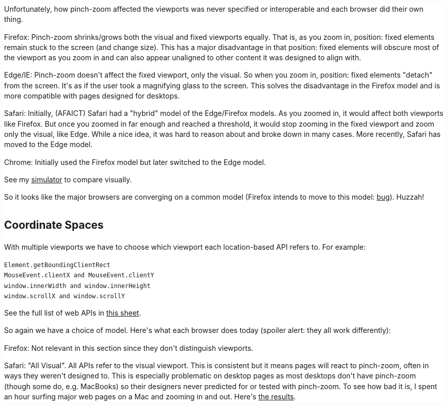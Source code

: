 Unfortunately, how pinch-zoom affected the viewports was never specified or
interoperable and each browser did their own thing.

Firefox: Pinch-zoom shrinks/grows both the visual and fixed viewports equally.
That is, as you zoom in, position: fixed elements remain stuck to the screen
(and change size). This has a major disadvantage in that position: fixed
elements will obscure most of the viewport as you zoom in and can also appear
unaligned to other content it was designed to align with.

Edge/IE: Pinch-zoom doesn't affect the fixed viewport, only the visual. So when
you zoom in, position: fixed elements "detach" from the screen. It's as if the
user took a magnifying glass to the screen. This solves the disadvantage in the
Firefox model and is more compatible with pages designed for desktops.

Safari: Initially, (AFAICT) Safari had a "hybrid" model of the Edge/Firefox
models. As you zoomed in, it would affect both viewports like Firefox. But once
you zoomed in far enough and reached a threshold, it would stop zooming in the
fixed viewport and zoom only the visual, like Edge. While a nice idea, it was
hard to reason about and broke down in many cases. More recently, Safari has
moved to the Edge model.

Chrome: Initially used the Firefox model but later switched to the Edge model.

See my [simulator](http://bokand.github.io/viewport/index.html) to compare
visually.

So it looks like the major browsers are converging on a common model (Firefox
intends to move to this model:
[bug](https://bugzilla.mozilla.org/show_bug.cgi?id=1123938)). Huzzah!

## Coordinate Spaces

With multiple viewports we have to choose which viewport each location-based
API refers to.  For example:

```
Element.getBoundingClientRect
MouseEvent.clientX and MouseEvent.clientY
window.innerWidth and window.innerHeight
window.scrollX and window.scrollY
```

See the full list of web APIs in [this sheet](https://docs.google.com/spreadsheets/d/11DfDDa-s1hePVwBn3PZidlPJZ9ahhkJ44dyuMiOQtrc/edit#gid=0).

So again we have a choice of model. Here's what each browser does today
(spoiler alert: they all work differently):

Firefox: Not relevant in this section since they don't distinguish viewports.

Safari: "All Visual". All APIs refer to the visual viewport. This is consistent
but it means pages will react to pinch-zoom, often in ways they weren't
designed to. This is especially problematic on desktop pages as most desktops
don't have pinch-zoom (though some do, e.g. MacBooks) so their designers never
predicted for or tested with pinch-zoom. To see how bad it is, I spent an hour
surfing major web pages on a Mac and zooming in and out. Here's [the
results](https://docs.google.com/document/d/1t8VLcYL9Gb6BwxseBe6bgvjy5l8vqWc0LIfKAuU9v2Y/edit).
